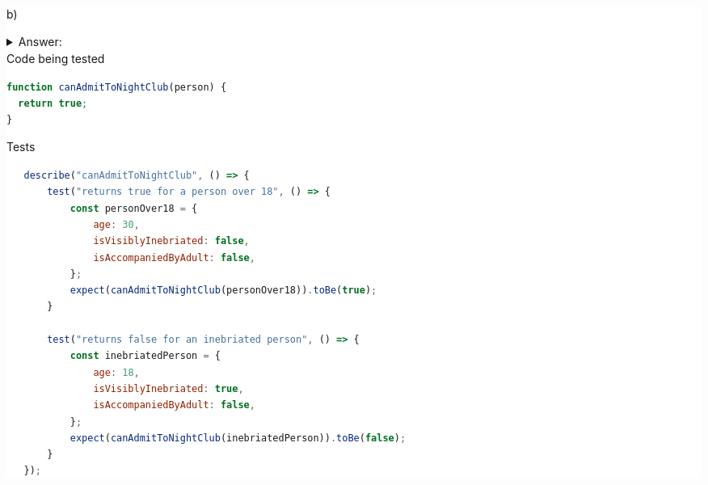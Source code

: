 b) <details><summary>Answer:</summary></details>
Code being tested

```javascript
function canAdmitToNightClub(person) {
  return true;
}
```

Tests

```javascript
   describe("canAdmitToNightClub", () => {
       test("returns true for a person over 18", () => {
           const personOver18 = {
               age: 30,
               isVisiblyInebriated: false,
               isAccompaniedByAdult: false,
           };
           expect(canAdmitToNightClub(personOver18)).toBe(true);
       }

       test("returns false for an inebriated person", () => {
           const inebriatedPerson = {
               age: 18,
               isVisiblyInebriated: true,
               isAccompaniedByAdult: false,
           };
           expect(canAdmitToNightClub(inebriatedPerson)).toBe(false);
       }
   });
```
